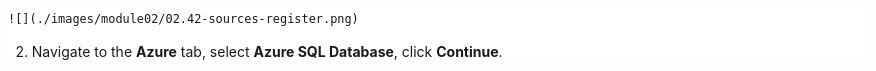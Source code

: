     ![](./images/module02/02.42-sources-register.png)

2. Navigate to the **Azure** tab, select **Azure SQL Database**, click **Continue**.
